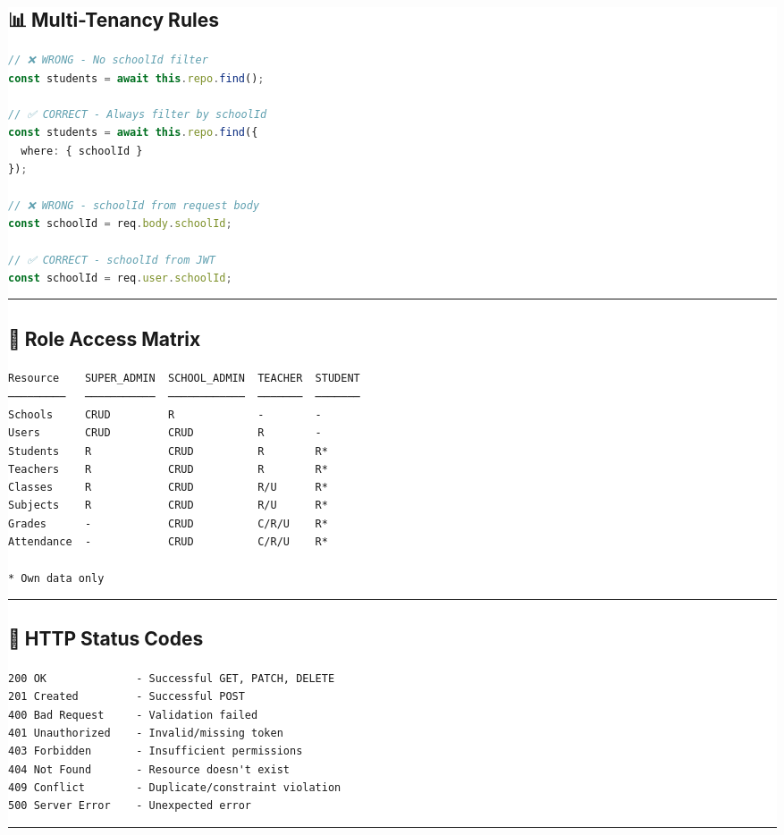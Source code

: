 
## 📊 Multi-Tenancy Rules

```typescript
// ❌ WRONG - No schoolId filter
const students = await this.repo.find();

// ✅ CORRECT - Always filter by schoolId
const students = await this.repo.find({ 
  where: { schoolId } 
});

// ❌ WRONG - schoolId from request body
const schoolId = req.body.schoolId;

// ✅ CORRECT - schoolId from JWT
const schoolId = req.user.schoolId;
```

---

## 🎯 Role Access Matrix

```
Resource    SUPER_ADMIN  SCHOOL_ADMIN  TEACHER  STUDENT
─────────   ───────────  ────────────  ───────  ───────
Schools     CRUD         R             -        -
Users       CRUD         CRUD          R        -
Students    R            CRUD          R        R*
Teachers    R            CRUD          R        R*
Classes     R            CRUD          R/U      R*
Subjects    R            CRUD          R/U      R*
Grades      -            CRUD          C/R/U    R*
Attendance  -            CRUD          C/R/U    R*

* Own data only
```

---

## 📱 HTTP Status Codes

```
200 OK              - Successful GET, PATCH, DELETE
201 Created         - Successful POST
400 Bad Request     - Validation failed
401 Unauthorized    - Invalid/missing token
403 Forbidden       - Insufficient permissions
404 Not Found       - Resource doesn't exist
409 Conflict        - Duplicate/constraint violation
500 Server Error    - Unexpected error
```

---